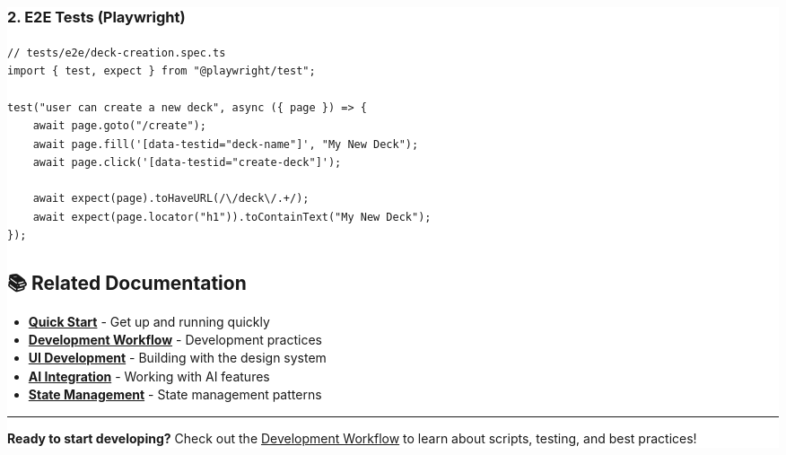 ### 2. E2E Tests (Playwright)

```tsx
// tests/e2e/deck-creation.spec.ts
import { test, expect } from "@playwright/test";

test("user can create a new deck", async ({ page }) => {
	await page.goto("/create");
	await page.fill('[data-testid="deck-name"]', "My New Deck");
	await page.click('[data-testid="create-deck"]');

	await expect(page).toHaveURL(/\/deck\/.+/);
	await expect(page.locator("h1")).toContainText("My New Deck");
});
```

## 📚 Related Documentation

- **[Quick Start](quick-start.md)** - Get up and running quickly
- **[Development Workflow](development-workflow.md)** - Development practices
- **[UI Development](ui-development.md)** - Building with the design system
- **[AI Integration](ai-integration.md)** - Working with AI features
- **[State Management](state-management.md)** - State management patterns

---

**Ready to start developing?** Check out the [Development Workflow](development-workflow.md) to learn about scripts, testing, and best practices!
